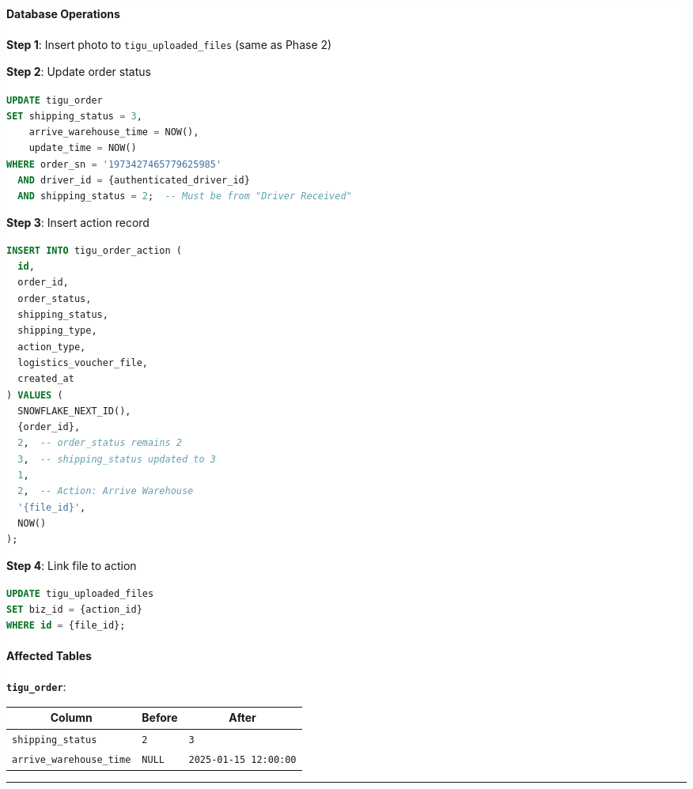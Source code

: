 #### Database Operations

**Step 1**: Insert photo to `tigu_uploaded_files` (same as Phase 2)

**Step 2**: Update order status

```sql
UPDATE tigu_order
SET shipping_status = 3,
    arrive_warehouse_time = NOW(),
    update_time = NOW()
WHERE order_sn = '1973427465779625985'
  AND driver_id = {authenticated_driver_id}
  AND shipping_status = 2;  -- Must be from "Driver Received"
```

**Step 3**: Insert action record

```sql
INSERT INTO tigu_order_action (
  id,
  order_id,
  order_status,
  shipping_status,
  shipping_type,
  action_type,
  logistics_voucher_file,
  created_at
) VALUES (
  SNOWFLAKE_NEXT_ID(),
  {order_id},
  2,  -- order_status remains 2
  3,  -- shipping_status updated to 3
  1,
  2,  -- Action: Arrive Warehouse
  '{file_id}',
  NOW()
);
```

**Step 4**: Link file to action

```sql
UPDATE tigu_uploaded_files
SET biz_id = {action_id}
WHERE id = {file_id};
```

#### Affected Tables

**`tigu_order`**:

| Column | Before | After |
|--------|--------|-------|
| `shipping_status` | `2` | `3` |
| `arrive_warehouse_time` | `NULL` | `2025-01-15 12:00:00` |

---